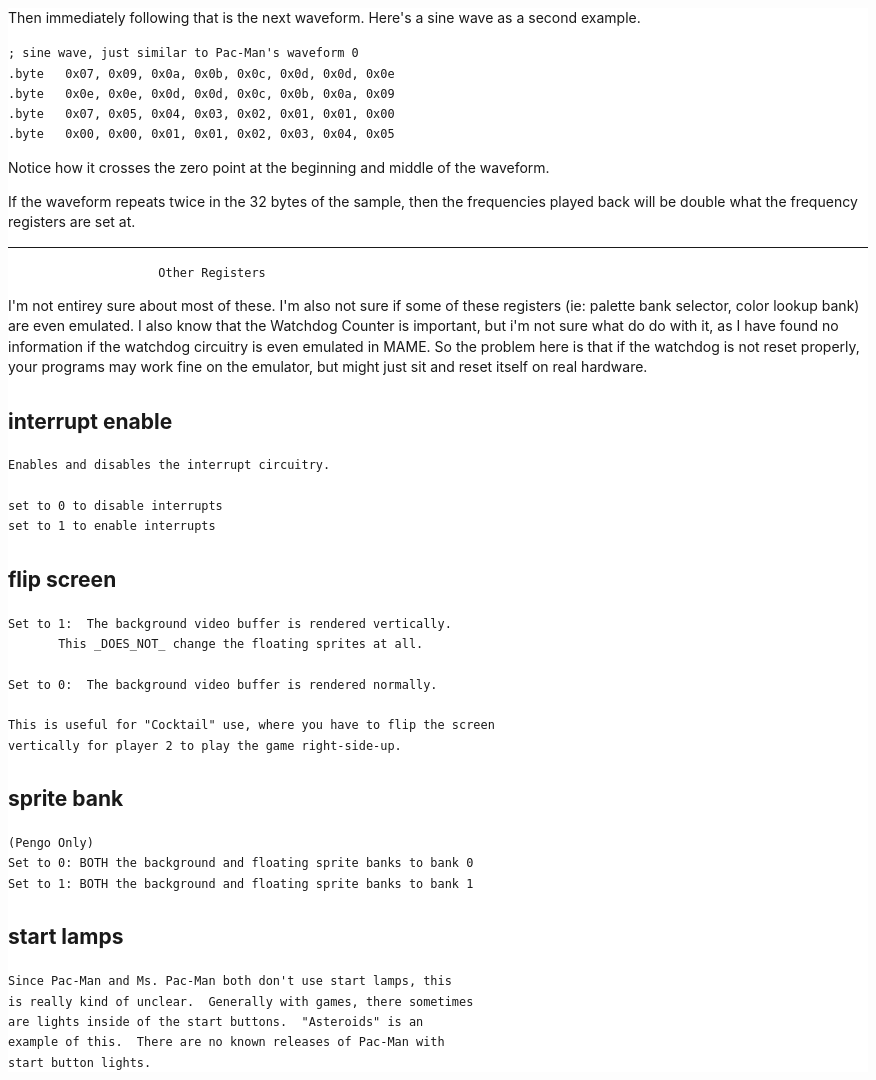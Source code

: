 Then immediately following that is the next waveform.  Here's a 
sine wave as a second example.

	; sine wave, just similar to Pac-Man's waveform 0
	.byte	0x07, 0x09, 0x0a, 0x0b, 0x0c, 0x0d, 0x0d, 0x0e
	.byte	0x0e, 0x0e, 0x0d, 0x0d, 0x0c, 0x0b, 0x0a, 0x09
	.byte	0x07, 0x05, 0x04, 0x03, 0x02, 0x01, 0x01, 0x00
	.byte	0x00, 0x00, 0x01, 0x01, 0x02, 0x03, 0x04, 0x05

Notice how it crosses the zero point at the beginning and middle
of the waveform.

If the waveform repeats twice in the 32 bytes of the sample, then
the frequencies played back will be double what the frequency
registers are set at.



----------------------------------------
                         Other Registers

I'm not entirey sure about most of these.  I'm also not sure if some
of these registers (ie: palette bank selector, color lookup bank) are
even emulated.   I also know that the Watchdog Counter is important,
but i'm not sure what do do with it, as I have found no information if
the watchdog circuitry is even emulated in MAME.  So the problem here is
that if the watchdog is not reset properly, your programs may work fine
on the emulator, but might just sit and reset itself on real hardware.


interrupt enable
----------------
    Enables and disables the interrupt circuitry.

    set to 0 to disable interrupts
    set to 1 to enable interrupts

flip screen
-----------
    Set to 1:  The background video buffer is rendered vertically.
	       This _DOES_NOT_ change the floating sprites at all. 

    Set to 0:  The background video buffer is rendered normally.

    This is useful for "Cocktail" use, where you have to flip the screen
    vertically for player 2 to play the game right-side-up.

sprite bank
-----------
    (Pengo Only)
    Set to 0: BOTH the background and floating sprite banks to bank 0
    Set to 1: BOTH the background and floating sprite banks to bank 1

start lamps
-----------
    Since Pac-Man and Ms. Pac-Man both don't use start lamps, this
    is really kind of unclear.  Generally with games, there sometimes
    are lights inside of the start buttons.  "Asteroids" is an
    example of this.  There are no known releases of Pac-Man with
    start button lights.
